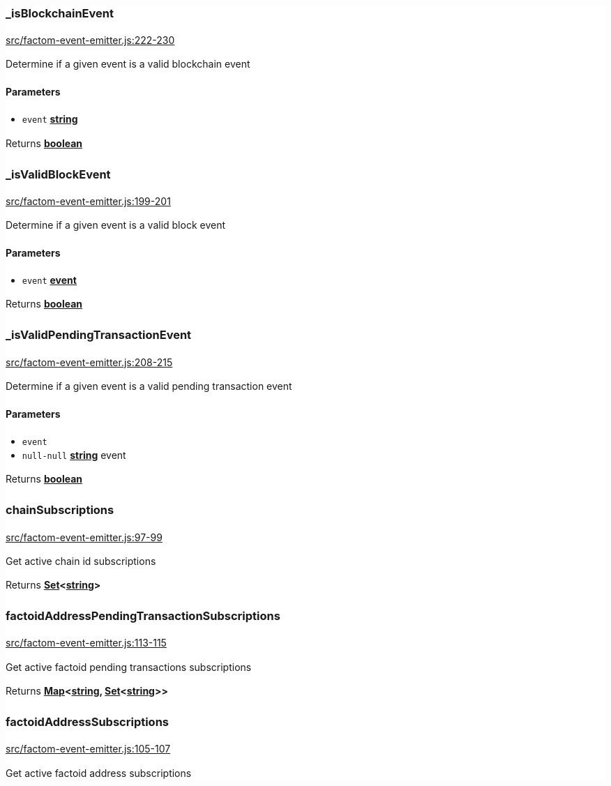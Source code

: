 ### \_isBlockchainEvent

[src/factom-event-emitter.js:222-230][259]

Determine if a given event is a valid blockchain event

#### Parameters

*   `event` **[string][260]** 

Returns **[boolean][261]** 

### \_isValidBlockEvent

[src/factom-event-emitter.js:199-201][262]

Determine if a given event is a valid block event

#### Parameters

*   `event` **[event][263]** 

Returns **[boolean][261]** 

### \_isValidPendingTransactionEvent

[src/factom-event-emitter.js:208-215][264]

Determine if a given event is a valid pending transaction event

#### Parameters

*   `event`  
*   `null-null` **[string][260]** event

Returns **[boolean][261]** 

### chainSubscriptions

[src/factom-event-emitter.js:97-99][265]

Get active chain id subscriptions

Returns **[Set][266]<[string][260]>** 

### factoidAddressPendingTransactionSubscriptions

[src/factom-event-emitter.js:113-115][267]

Get active factoid pending transactions subscriptions

Returns **[Map][268]<[string][260], [Set][266]<[string][260]>>** 

### factoidAddressSubscriptions

[src/factom-event-emitter.js:105-107][269]

Get active factoid address subscriptions


[1]: #factomeventemitter
[2]: #parameters
[3]: #examples
[4]: #_isblockchainevent
[5]: #parameters-1
[6]: #_isvalidblockevent
[7]: #parameters-2
[8]: #_isvalidpendingtransactionevent
[9]: #parameters-3
[10]: #chainsubscriptions
[11]: #factoidaddresspendingtransactionsubscriptions
[12]: #factoidaddresssubscriptions
[13]: #getpendingtransactions
[14]: #parameters-4
[15]: #ispolling
[16]: #getsubscriptiontoken
[17]: #parameters-5
[18]: #factomcli
[19]: #parameters-6
[20]: #examples-1
[21]: #add
[22]: #parameters-7
[23]: #addchain
[24]: #parameters-8
[25]: #addchains
[26]: #parameters-9
[27]: #addentries
[28]: #parameters-10
[29]: #addentry
[30]: #parameters-11
[31]: #chainexists
[32]: #parameters-12
[33]: #commit
[34]: #parameters-13
[35]: #commitchain
[36]: #parameters-14
[37]: #commitentry
[38]: #parameters-15
[39]: #createentrycreditpurchasetransaction
[40]: #parameters-16
[41]: #createfactoidtransaction
[42]: #parameters-17
[43]: #factomdapi
[44]: #parameters-18
[45]: #getadminblock
[46]: #parameters-19
[47]: #getallentriesofchain
[48]: #parameters-20
[49]: #getbalance
[50]: #parameters-21
[51]: #getchainhead
[52]: #parameters-22
[53]: #getdirectoryblock
[54]: #parameters-23
[55]: #getdirectoryblockhead
[56]: #getentry
[57]: #parameters-24
[58]: #getentryblock
[59]: #parameters-25
[60]: #getentrycreditblock
[61]: #parameters-26
[62]: #getentrycreditrate
[63]: #getentrywithblockcontext
[64]: #parameters-27
[65]: #getfactoidblock
[66]: #parameters-28
[67]: #getfirstentry
[68]: #parameters-29
[69]: #getheights
[70]: #getprivateaddress
[71]: #parameters-30
[72]: #gettransaction
[73]: #parameters-31
[74]: #reveal
[75]: #parameters-32
[76]: #revealchain
[77]: #parameters-33
[78]: #revealentry
[79]: #parameters-34
[80]: #rewindchainwhile
[81]: #parameters-35
[82]: #examples-2
[83]: #sendtransaction
[84]: #parameters-36
[85]: #waitoncommitack
[86]: #parameters-37
[87]: #waitonfactoidtransactionack
[88]: #parameters-38
[89]: #waitonrevealack
[90]: #parameters-39
[91]: #walletdapi
[92]: #parameters-40
[93]: #addresstokey
[94]: #parameters-41
[95]: #addresstorcdhash
[96]: #parameters-42
[97]: #adminblock
[98]: #properties
[99]: #getentriesoftypes
[100]: #parameters-43
[101]: #entrybuilder
[102]: #parameters-44
[103]: #blockcontext
[104]: #parameters-45
[105]: #build
[106]: #chainid
[107]: #parameters-46
[108]: #content
[109]: #parameters-47
[110]: #extid
[111]: #parameters-48
[112]: #extids
[113]: #parameters-49
[114]: #timestamp
[115]: #parameters-50
[116]: #transactionbuilder
[117]: #parameters-51
[118]: #build-1
[119]: #input
[120]: #parameters-52
[121]: #output
[122]: #parameters-53
[123]: #rcdsignature
[124]: #parameters-54
[125]: #timestamp-1
[126]: #parameters-55
[127]: #entry
[128]: #parameters-56
[129]: #properties-1
[130]: #examples-3
[131]: #chainidhex
[132]: #contenthex
[133]: #eccost
[134]: #extidshex
[135]: #hash
[136]: #hashhex
[137]: #marshalbinary
[138]: #marshalbinaryhex
[139]: #payloadsize
[140]: #rawdatasize
[141]: #remainingfreebytes
[142]: #remainingmaxbytes
[143]: #size
[144]: #toobject
[145]: #builder
[146]: #parameters-57
[147]: #transaction
[148]: #parameters-58
[149]: #properties-2
[150]: #examples-4
[151]: #computeecrequiredfees
[152]: #parameters-59
[153]: #computerequiredfees
[154]: #parameters-60
[155]: #issigned
[156]: #marshalbinary-1
[157]: #validatefees
[158]: #parameters-61
[159]: #builder-1
[160]: #parameters-62
[161]: #factomdcli
[162]: #parameters-63
[163]: #call
[164]: #parameters-64
[165]: #walletdcli
[166]: #parameters-65
[167]: #call-1
[168]: #parameters-66
[169]: #chain
[170]: #parameters-67
[171]: #properties-3
[172]: #eccost-1
[173]: #idhex
[174]: #toobject-1
[175]: #composechain
[176]: #parameters-68
[177]: #composechaincommit
[178]: #parameters-69
[179]: #composechaincommitdelegatesig
[180]: #parameters-70
[181]: #composechaindelegatesig
[182]: #parameters-71
[183]: #composechainreveal
[184]: #parameters-72
[185]: #composeentry
[186]: #parameters-73
[187]: #composeentrycommit
[188]: #parameters-74
[189]: #composeentrycommitdelegatesig
[190]: #parameters-75
[191]: #composeentrydelegatesig
[192]: #parameters-76
[193]: #composeentryreveal
[194]: #parameters-77
[195]: #computechainid
[196]: #parameters-78
[197]: #computechaintxid
[198]: #parameters-79
[199]: #computeentrytxid
[200]: #parameters-80
[201]: #connectionoptions
[202]: #properties-4
[203]: #examples-5
[204]: #directoryblock
[205]: #properties-5
[206]: #entryblock
[207]: #properties-6
[208]: #entryblockcontext
[209]: #properties-7
[210]: #entrycreditblock
[211]: #properties-8
[212]: #getcommitsforminute
[213]: #parameters-81
[214]: #factoidblock
[215]: #properties-9
[216]: #getcoinbasetransaction
[217]: #generaterandomecaddress
[218]: #generaterandomfctaddress
[219]: #getpublicaddress
[220]: #parameters-82
[221]: #isvalidaddress
[222]: #parameters-83
[223]: #isvalidchainid
[224]: #parameters-84
[225]: #isvalidecaddress
[226]: #parameters-85
[227]: #isvalidfctaddress
[228]: #parameters-86
[229]: #isvalidprivateaddress
[230]: #parameters-87
[231]: #isvalidprivateecaddress
[232]: #parameters-88
[233]: #isvalidprivatefctaddress
[234]: #parameters-89
[235]: #isvalidpublicaddress
[236]: #parameters-90
[237]: #isvalidpublicecaddress
[238]: #parameters-91
[239]: #isvalidpublicfctaddress
[240]: #parameters-92
[241]: #keytopublicecaddress
[242]: #parameters-93
[243]: #keytopublicfctaddress
[244]: #parameters-94
[245]: #rcdhashtopublicfctaddress
[246]: #parameters-95
[247]: #seedtoprivateecaddress
[248]: #parameters-96
[249]: #seedtoprivatefctaddress
[250]: #parameters-97
[251]: #transactionaddress
[252]: #parameters-98
[253]: #transactionblockcontext
[254]: #properties-10
[255]: https://github.com/PaulBernier/factomjs/blob/d35e13ded8c598acf3c4379557745aa427dcc1bd/src/factom-event-emitter.js#L58-L459 "Source code on GitHub"
[256]: #factomcli
[257]: https://developer.mozilla.org/docs/Web/JavaScript/Reference/Global_Objects/Object
[258]: https://developer.mozilla.org/docs/Web/JavaScript/Reference/Global_Objects/Number
[259]: https://github.com/PaulBernier/factomjs/blob/d35e13ded8c598acf3c4379557745aa427dcc1bd/src/factom-event-emitter.js#L222-L230 "Source code on GitHub"
[260]: https://developer.mozilla.org/docs/Web/JavaScript/Reference/Global_Objects/String
[261]: https://developer.mozilla.org/docs/Web/JavaScript/Reference/Global_Objects/Boolean
[262]: https://github.com/PaulBernier/factomjs/blob/d35e13ded8c598acf3c4379557745aa427dcc1bd/src/factom-event-emitter.js#L199-L201 "Source code on GitHub"
[263]: https://developer.mozilla.org/docs/Web/API/Event
[264]: https://github.com/PaulBernier/factomjs/blob/d35e13ded8c598acf3c4379557745aa427dcc1bd/src/factom-event-emitter.js#L208-L215 "Source code on GitHub"
[265]: https://github.com/PaulBernier/factomjs/blob/d35e13ded8c598acf3c4379557745aa427dcc1bd/src/factom-event-emitter.js#L97-L99 "Source code on GitHub"
[266]: https://developer.mozilla.org/docs/Web/JavaScript/Reference/Global_Objects/Set
[267]: https://github.com/PaulBernier/factomjs/blob/d35e13ded8c598acf3c4379557745aa427dcc1bd/src/factom-event-emitter.js#L113-L115 "Source code on GitHub"
[268]: https://developer.mozilla.org/docs/Web/JavaScript/Reference/Global_Objects/Map
[269]: https://github.com/PaulBernier/factomjs/blob/d35e13ded8c598acf3c4379557745aa427dcc1bd/src/factom-event-emitter.js#L105-L107 "Source code on GitHub"
[270]: https://github.com/PaulBernier/factomjs/blob/d35e13ded8c598acf3c4379557745aa427dcc1bd/src/factom-event-emitter.js#L450-L458 "Source code on GitHub"
[271]: https://developer.mozilla.org/docs/Web/JavaScript/Reference/Global_Objects/Array
[272]: https://github.com/PaulBernier/factomjs/blob/d35e13ded8c598acf3c4379557745aa427dcc1bd/src/factom-event-emitter.js#L121-L123 "Source code on GitHub"
[273]: https://github.com/PaulBernier/factomjs/blob/d35e13ded8c598acf3c4379557745aa427dcc1bd/src/factom-event-emitter.js#L66-L68 "Source code on GitHub"
[274]: https://github.com/PaulBernier/factomjs/blob/d35e13ded8c598acf3c4379557745aa427dcc1bd/src/factom-cli.js#L28-L586 "Source code on GitHub"
[275]: #connectionoptions
[276]: https://github.com/PaulBernier/factomjs/blob/d35e13ded8c598acf3c4379557745aa427dcc1bd/src/factom-cli.js#L161-L168 "Source code on GitHub"
[277]: #chain
[278]: #entry
[279]: https://nodejs.org/api/buffer.html
[280]: https://developer.mozilla.org/docs/Web/JavaScript/Reference/Global_Objects/Promise
[281]: https://docs.factom.com/api#repeated-commit}
[282]: https://github.com/PaulBernier/factomjs/blob/d35e13ded8c598acf3c4379557745aa427dcc1bd/src/factom-cli.js#L186-L193 "Source code on GitHub"
[283]: https://github.com/PaulBernier/factomjs/blob/d35e13ded8c598acf3c4379557745aa427dcc1bd/src/factom-cli.js#L212-L219 "Source code on GitHub"
[284]: https://github.com/PaulBernier/factomjs/blob/d35e13ded8c598acf3c4379557745aa427dcc1bd/src/factom-cli.js#L263-L270 "Source code on GitHub"
[285]: https://github.com/PaulBernier/factomjs/blob/d35e13ded8c598acf3c4379557745aa427dcc1bd/src/factom-cli.js#L237-L244 "Source code on GitHub"
[286]: https://github.com/PaulBernier/factomjs/blob/d35e13ded8c598acf3c4379557745aa427dcc1bd/src/factom-cli.js#L355-L357 "Source code on GitHub"
[287]: https://github.com/PaulBernier/factomjs/blob/d35e13ded8c598acf3c4379557745aa427dcc1bd/src/factom-cli.js#L54-L61 "Source code on GitHub"
[288]: https://github.com/PaulBernier/factomjs/blob/d35e13ded8c598acf3c4379557745aa427dcc1bd/src/factom-cli.js#L77-L84 "Source code on GitHub"
[289]: https://github.com/PaulBernier/factomjs/blob/d35e13ded8c598acf3c4379557745aa427dcc1bd/src/factom-cli.js#L100-L107 "Source code on GitHub"
[290]: https://github.com/PaulBernier/factomjs/blob/d35e13ded8c598acf3c4379557745aa427dcc1bd/src/factom-cli.js#L439-L448 "Source code on GitHub"
[291]: #transaction
[292]: https://github.com/PaulBernier/factomjs/blob/d35e13ded8c598acf3c4379557745aa427dcc1bd/src/factom-cli.js#L419-L428 "Source code on GitHub"
[293]: https://github.com/PaulBernier/factomjs/blob/d35e13ded8c598acf3c4379557745aa427dcc1bd/src/factom-cli.js#L498-L500 "Source code on GitHub"
[294]: https://docs.factom.com/api#factomd-api
[295]: https://github.com/tim-kos/node-retry#retrytimeoutsoptions
[296]: https://github.com/PaulBernier/factomjs/blob/d35e13ded8c598acf3c4379557745aa427dcc1bd/src/factom-cli.js#L553-L555 "Source code on GitHub"
[297]: #adminblock
[298]: https://github.com/PaulBernier/factomjs/blob/d35e13ded8c598acf3c4379557745aa427dcc1bd/src/factom-cli.js#L292-L294 "Source code on GitHub"
[299]: https://github.com/PaulBernier/factomjs/blob/d35e13ded8c598acf3c4379557745aa427dcc1bd/src/factom-cli.js#L345-L347 "Source code on GitHub"
[300]: https://github.com/PaulBernier/factomjs/blob/d35e13ded8c598acf3c4379557745aa427dcc1bd/src/factom-cli.js#L304-L306 "Source code on GitHub"
[301]: https://github.com/PaulBernier/factomjs/blob/d35e13ded8c598acf3c4379557745aa427dcc1bd/src/factom-cli.js#L543-L545 "Source code on GitHub"
[302]: #directoryblock
[303]: https://github.com/PaulBernier/factomjs/blob/d35e13ded8c598acf3c4379557745aa427dcc1bd/src/factom-cli.js#L533-L535 "Source code on GitHub"
[304]: https://github.com/PaulBernier/factomjs/blob/d35e13ded8c598acf3c4379557745aa427dcc1bd/src/factom-cli.js#L314-L316 "Source code on GitHub"
[305]: #factomcligetentrywithblockcontext
[306]: https://github.com/PaulBernier/factomjs/blob/d35e13ded8c598acf3c4379557745aa427dcc1bd/src/factom-cli.js#L583-L585 "Source code on GitHub"
[307]: #entryblock
[308]: https://github.com/PaulBernier/factomjs/blob/d35e13ded8c598acf3c4379557745aa427dcc1bd/src/factom-cli.js#L563-L565 "Source code on GitHub"
[309]: #entrycreditblock
[310]: https://github.com/PaulBernier/factomjs/blob/d35e13ded8c598acf3c4379557745aa427dcc1bd/src/factom-cli.js#L364-L366 "Source code on GitHub"
[311]: https://github.com/PaulBernier/factomjs/blob/d35e13ded8c598acf3c4379557745aa427dcc1bd/src/factom-cli.js#L325-L327 "Source code on GitHub"
[312]: #factomcligetentry
[313]: https://github.com/PaulBernier/factomjs/blob/d35e13ded8c598acf3c4379557745aa427dcc1bd/src/factom-cli.js#L573-L575 "Source code on GitHub"
[314]: #factoidblock
[315]: https://github.com/PaulBernier/factomjs/blob/d35e13ded8c598acf3c4379557745aa427dcc1bd/src/factom-cli.js#L335-L337 "Source code on GitHub"
[316]: https://github.com/PaulBernier/factomjs/blob/d35e13ded8c598acf3c4379557745aa427dcc1bd/src/factom-cli.js#L524-L526 "Source code on GitHub"
[317]: https://docs.factom.com/api#heights
[318]: https://github.com/PaulBernier/factomjs/blob/d35e13ded8c598acf3c4379557745aa427dcc1bd/src/factom-cli.js#L280-L282 "Source code on GitHub"
[319]: https://github.com/PaulBernier/factomjs/blob/d35e13ded8c598acf3c4379557745aa427dcc1bd/src/factom-cli.js#L374-L376 "Source code on GitHub"
[320]: https://github.com/PaulBernier/factomjs/blob/d35e13ded8c598acf3c4379557745aa427dcc1bd/src/factom-cli.js#L116-L118 "Source code on GitHub"
[321]: https://github.com/PaulBernier/factomjs/blob/d35e13ded8c598acf3c4379557745aa427dcc1bd/src/factom-cli.js#L127-L129 "Source code on GitHub"
[322]: https://github.com/PaulBernier/factomjs/blob/d35e13ded8c598acf3c4379557745aa427dcc1bd/src/factom-cli.js#L138-L140 "Source code on GitHub"
[323]: https://github.com/PaulBernier/factomjs/blob/d35e13ded8c598acf3c4379557745aa427dcc1bd/src/factom-cli.js#L389-L391 "Source code on GitHub"
[324]: https://github.com/PaulBernier/factomjs/blob/d35e13ded8c598acf3c4379557745aa427dcc1bd/src/factom-cli.js#L406-L408 "Source code on GitHub"
[325]: https://github.com/PaulBernier/factomjs/blob/d35e13ded8c598acf3c4379557745aa427dcc1bd/src/factom-cli.js#L458-L460 "Source code on GitHub"
[326]: https://docs.factom.com/api#ack
[327]: https://github.com/PaulBernier/factomjs/blob/d35e13ded8c598acf3c4379557745aa427dcc1bd/src/factom-cli.js#L481-L483 "Source code on GitHub"
[328]: https://github.com/PaulBernier/factomjs/blob/d35e13ded8c598acf3c4379557745aa427dcc1bd/src/factom-cli.js#L470-L472 "Source code on GitHub"
[329]: https://github.com/PaulBernier/factomjs/blob/d35e13ded8c598acf3c4379557745aa427dcc1bd/src/factom-cli.js#L513-L515 "Source code on GitHub"
[330]: https://docs.factom.com/api#factom-walletd-api
[331]: https://github.com/PaulBernier/factomjs/blob/d35e13ded8c598acf3c4379557745aa427dcc1bd/src/addresses.js#L141-L151 "Source code on GitHub"
[332]: https://github.com/PaulBernier/factomjs/blob/d35e13ded8c598acf3c4379557745aa427dcc1bd/src/addresses.js#L158-L163 "Source code on GitHub"
[333]: https://github.com/PaulBernier/factomjs/blob/d35e13ded8c598acf3c4379557745aa427dcc1bd/src/blocks.js#L86-L113 "Source code on GitHub"
[334]: https://github.com/PaulBernier/factomjs/blob/d35e13ded8c598acf3c4379557745aa427dcc1bd/src/blocks.js#L109-L112 "Source code on GitHub"
[335]: https://github.com/PaulBernier/factomjs/blob/d35e13ded8c598acf3c4379557745aa427dcc1bd/src/entry.js#L197-L289 "Source code on GitHub"
[336]: https://github.com/PaulBernier/factomjs/blob/d35e13ded8c598acf3c4379557745aa427dcc1bd/src/entry.js#L277-L280 "Source code on GitHub"
[337]: #entryblockcontext
[338]: #entrybuilder
[339]: https://github.com/PaulBernier/factomjs/blob/d35e13ded8c598acf3c4379557745aa427dcc1bd/src/entry.js#L286-L288 "Source code on GitHub"
[340]: https://github.com/PaulBernier/factomjs/blob/d35e13ded8c598acf3c4379557745aa427dcc1bd/src/entry.js#L230-L235 "Source code on GitHub"
[341]: https://github.com/PaulBernier/factomjs/blob/d35e13ded8c598acf3c4379557745aa427dcc1bd/src/entry.js#L218-L223 "Source code on GitHub"
[342]: https://github.com/PaulBernier/factomjs/blob/d35e13ded8c598acf3c4379557745aa427dcc1bd/src/entry.js#L254-L259 "Source code on GitHub"
[343]: https://github.com/PaulBernier/factomjs/blob/d35e13ded8c598acf3c4379557745aa427dcc1bd/src/entry.js#L242-L247 "Source code on GitHub"
[344]: https://github.com/PaulBernier/factomjs/blob/d35e13ded8c598acf3c4379557745aa427dcc1bd/src/entry.js#L266-L269 "Source code on GitHub"
[345]: https://github.com/PaulBernier/factomjs/blob/d35e13ded8c598acf3c4379557745aa427dcc1bd/src/transaction.js#L300-L392 "Source code on GitHub"
[346]: https://github.com/PaulBernier/factomjs/blob/d35e13ded8c598acf3c4379557745aa427dcc1bd/src/transaction.js#L389-L391 "Source code on GitHub"
[347]: https://github.com/PaulBernier/factomjs/blob/d35e13ded8c598acf3c4379557745aa427dcc1bd/src/transaction.js#L327-L341 "Source code on GitHub"
[348]: #transactionbuilderrcdsignature
[349]: #transactionbuilder
[350]: https://github.com/PaulBernier/factomjs/blob/d35e13ded8c598acf3c4379557745aa427dcc1bd/src/transaction.js#L350-L359 "Source code on GitHub"
[351]: https://github.com/PaulBernier/factomjs/blob/d35e13ded8c598acf3c4379557745aa427dcc1bd/src/transaction.js#L368-L372 "Source code on GitHub"
[352]: https://github.com/PaulBernier/factomjs/blob/d35e13ded8c598acf3c4379557745aa427dcc1bd/src/transaction.js#L380-L383 "Source code on GitHub"
[353]: https://github.com/PaulBernier/factomjs/blob/d35e13ded8c598acf3c4379557745aa427dcc1bd/src/entry.js#L26-L187 "Source code on GitHub"
[354]: https://github.com/PaulBernier/factomjs/blob/d35e13ded8c598acf3c4379557745aa427dcc1bd/src/entry.js#L43-L45 "Source code on GitHub"
[355]: https://github.com/PaulBernier/factomjs/blob/d35e13ded8c598acf3c4379557745aa427dcc1bd/src/entry.js#L50-L52 "Source code on GitHub"
[356]: https://github.com/PaulBernier/factomjs/blob/d35e13ded8c598acf3c4379557745aa427dcc1bd/src/entry.js#L152-L159 "Source code on GitHub"
[357]: https://github.com/PaulBernier/factomjs/blob/d35e13ded8c598acf3c4379557745aa427dcc1bd/src/entry.js#L57-L59 "Source code on GitHub"
[358]: https://github.com/PaulBernier/factomjs/blob/d35e13ded8c598acf3c4379557745aa427dcc1bd/src/entry.js#L116-L119 "Source code on GitHub"
[359]: https://github.com/PaulBernier/factomjs/blob/d35e13ded8c598acf3c4379557745aa427dcc1bd/src/entry.js#L124-L126 "Source code on GitHub"
[360]: https://github.com/PaulBernier/factomjs/blob/d35e13ded8c598acf3c4379557745aa427dcc1bd/src/entry.js#L131-L139 "Source code on GitHub"
[361]: https://github.com/PaulBernier/factomjs/blob/d35e13ded8c598acf3c4379557745aa427dcc1bd/src/entry.js#L144-L146 "Source code on GitHub"
[362]: https://github.com/PaulBernier/factomjs/blob/d35e13ded8c598acf3c4379557745aa427dcc1bd/src/entry.js#L74-L76 "Source code on GitHub"
[363]: https://github.com/PaulBernier/factomjs/blob/d35e13ded8c598acf3c4379557745aa427dcc1bd/src/entry.js#L82-L84 "Source code on GitHub"
[364]: https://github.com/PaulBernier/factomjs/blob/d35e13ded8c598acf3c4379557745aa427dcc1bd/src/entry.js#L90-L97 "Source code on GitHub"
[365]: https://github.com/PaulBernier/factomjs/blob/d35e13ded8c598acf3c4379557745aa427dcc1bd/src/entry.js#L103-L110 "Source code on GitHub"
[366]: https://github.com/PaulBernier/factomjs/blob/d35e13ded8c598acf3c4379557745aa427dcc1bd/src/entry.js#L65-L68 "Source code on GitHub"
[367]: https://github.com/PaulBernier/factomjs/blob/d35e13ded8c598acf3c4379557745aa427dcc1bd/src/entry.js#L165-L177 "Source code on GitHub"
[368]: https://github.com/PaulBernier/factomjs/blob/d35e13ded8c598acf3c4379557745aa427dcc1bd/src/entry.js#L184-L186 "Source code on GitHub"
[369]: https://github.com/PaulBernier/factomjs/blob/d35e13ded8c598acf3c4379557745aa427dcc1bd/src/transaction.js#L86-L272 "Source code on GitHub"
[370]: #transactionblockcontext
[371]: #transactionaddress
[372]: https://github.com/PaulBernier/factomjs/blob/d35e13ded8c598acf3c4379557745aa427dcc1bd/src/transaction.js#L211-L244 "Source code on GitHub"
[373]: https://github.com/PaulBernier/factomjs/blob/d35e13ded8c598acf3c4379557745aa427dcc1bd/src/transaction.js#L202-L204 "Source code on GitHub"
[374]: #factomcligetentrycreditrate
[375]: https://github.com/PaulBernier/factomjs/blob/d35e13ded8c598acf3c4379557745aa427dcc1bd/src/transaction.js#L183-L185 "Source code on GitHub"
[376]: https://github.com/PaulBernier/factomjs/blob/d35e13ded8c598acf3c4379557745aa427dcc1bd/src/transaction.js#L249-L262 "Source code on GitHub"
[377]: https://github.com/PaulBernier/factomjs/blob/d35e13ded8c598acf3c4379557745aa427dcc1bd/src/transaction.js#L192-L194 "Source code on GitHub"
[378]: https://github.com/PaulBernier/factomjs/blob/d35e13ded8c598acf3c4379557745aa427dcc1bd/src/transaction.js#L269-L271 "Source code on GitHub"
[379]: https://github.com/PaulBernier/factomjs/blob/d35e13ded8c598acf3c4379557745aa427dcc1bd/src/apis-cli.js#L206-L228 "Source code on GitHub"
[380]: https://github.com/PaulBernier/factomjs/blob/d35e13ded8c598acf3c4379557745aa427dcc1bd/src/apis-cli.js#L224-L227 "Source code on GitHub"
[381]: https://github.com/PaulBernier/factomjs/blob/d35e13ded8c598acf3c4379557745aa427dcc1bd/src/apis-cli.js#L234-L254 "Source code on GitHub"
[382]: https://github.com/PaulBernier/factomjs/blob/d35e13ded8c598acf3c4379557745aa427dcc1bd/src/apis-cli.js#L251-L253 "Source code on GitHub"
[383]: https://github.com/PaulBernier/factomjs/blob/d35e13ded8c598acf3c4379557745aa427dcc1bd/src/chain.js#L17-L58 "Source code on GitHub"
[384]: https://github.com/PaulBernier/factomjs/blob/d35e13ded8c598acf3c4379557745aa427dcc1bd/src/chain.js#L44-L46 "Source code on GitHub"
[385]: https://github.com/PaulBernier/factomjs/blob/d35e13ded8c598acf3c4379557745aa427dcc1bd/src/chain.js#L36-L38 "Source code on GitHub"
[386]: https://github.com/PaulBernier/factomjs/blob/d35e13ded8c598acf3c4379557745aa427dcc1bd/src/chain.js#L52-L57 "Source code on GitHub"
[387]: https://github.com/PaulBernier/factomjs/blob/d35e13ded8c598acf3c4379557745aa427dcc1bd/src/chain.js#L176-L181 "Source code on GitHub"
[388]: https://github.com/PaulBernier/factomjs/blob/d35e13ded8c598acf3c4379557745aa427dcc1bd/src/chain.js#L72-L104 "Source code on GitHub"
[389]: https://github.com/PaulBernier/factomjs/blob/d35e13ded8c598acf3c4379557745aa427dcc1bd/src/chain.js#L118-L138 "Source code on GitHub"
[390]: https://github.com/PaulBernier/factomjs/blob/d35e13ded8c598acf3c4379557745aa427dcc1bd/src/chain.js#L195-L200 "Source code on GitHub"
[391]: https://github.com/PaulBernier/factomjs/blob/d35e13ded8c598acf3c4379557745aa427dcc1bd/src/chain.js#L164-L167 "Source code on GitHub"
[392]: https://github.com/PaulBernier/factomjs/blob/d35e13ded8c598acf3c4379557745aa427dcc1bd/src/entry.js#L432-L437 "Source code on GitHub"
[393]: https://github.com/PaulBernier/factomjs/blob/d35e13ded8c598acf3c4379557745aa427dcc1bd/src/entry.js#L335-L368 "Source code on GitHub"
[394]: https://github.com/PaulBernier/factomjs/blob/d35e13ded8c598acf3c4379557745aa427dcc1bd/src/entry.js#L382-L400 "Source code on GitHub"
[395]: https://github.com/PaulBernier/factomjs/blob/d35e13ded8c598acf3c4379557745aa427dcc1bd/src/entry.js#L451-L456 "Source code on GitHub"
[396]: https://github.com/PaulBernier/factomjs/blob/d35e13ded8c598acf3c4379557745aa427dcc1bd/src/entry.js#L420-L423 "Source code on GitHub"